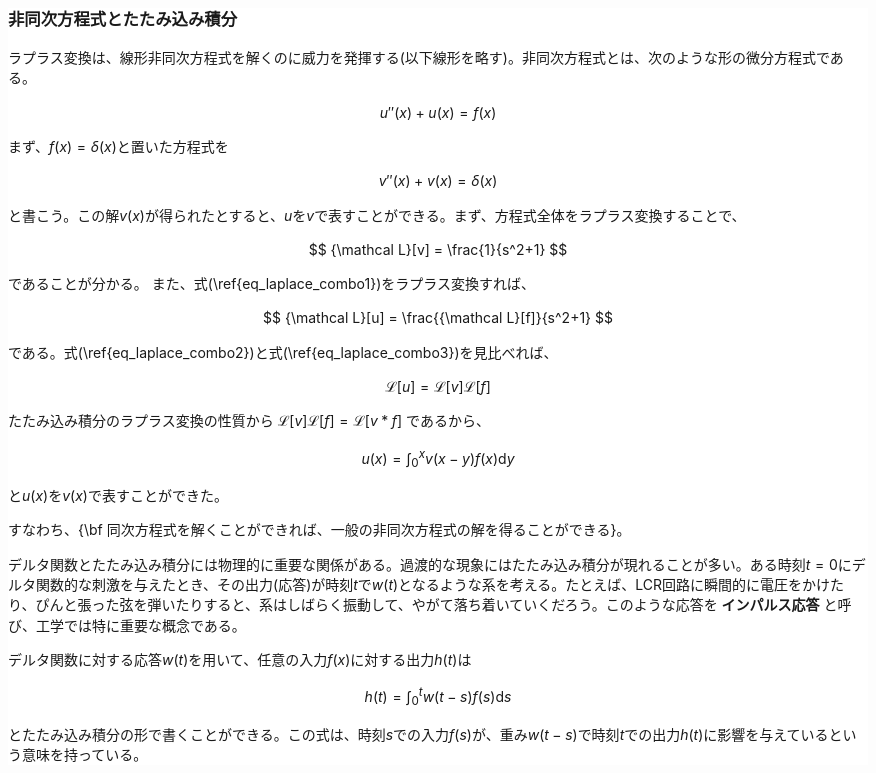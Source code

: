 ### 非同次方程式とたたみ込み積分

ラプラス変換は、線形非同次方程式を解くのに威力を発揮する(以下線形を略す)。非同次方程式とは、次のような形の微分方程式である。

$$
  u''(x) + u(x) = f(x) 
$$

まず、$f(x)=\delta(x)$と置いた方程式を

$$
  v''(x) + v(x) = \delta(x)
$$

と書こう。この解$v(x)$が得られたとすると、$u$を$v$で表すことができる。まず、方程式全体をラプラス変換することで、

$$
  {\mathcal L}[v] = \frac{1}{s^2+1} 
$$

であることが分かる。
また、式(\ref{eq_laplace_combo1})をラプラス変換すれば、

$$
  {\mathcal L}[u] = \frac{{\mathcal L}[f]}{s^2+1}
$$

である。式(\ref{eq_laplace_combo2})と式(\ref{eq_laplace_combo3})を見比べれば、

$$
  {\mathcal L}[u] = {\mathcal L}[v] {\mathcal L}[f]
$$

たたみ込み積分のラプラス変換の性質から
${\mathcal L}[v] {\mathcal L}[f] = {\mathcal L}[v*f]$
であるから、

$$
  u(x) = \int_0^{x} v(x-y)f(x)  \mathrm{d} y
$$

と$u(x)$を$v(x)$で表すことができた。

すなわち、{\bf 同次方程式を解くことができれば、一般の非同次方程式の解を得ることができる}。

デルタ関数とたたみ込み積分には物理的に重要な関係がある。過渡的な現象にはたたみ込み積分が現れることが多い。ある時刻$t=0$にデルタ関数的な刺激を与えたとき、その出力(応答)が時刻$t$で$w(t)$となるような系を考える。たとえば、LCR回路に瞬間的に電圧をかけたり、ぴんと張った弦を弾いたりすると、系はしばらく振動して、やがて落ち着いていくだろう。このような応答を **インパルス応答** と呼び、工学では特に重要な概念である。

デルタ関数に対する応答$w(t)$を用いて、任意の入力$f(x)$に対する出力$h(t)$は

$$
  h(t) = \int_0^t w(t-s) f(s) \mathrm{d} s
$$

とたたみ込み積分の形で書くことができる。この式は、時刻$s$での入力$f(s)$が、重み$w(t-s)$で時刻$t$での出力$h(t)$に影響を与えているという意味を持っている。
